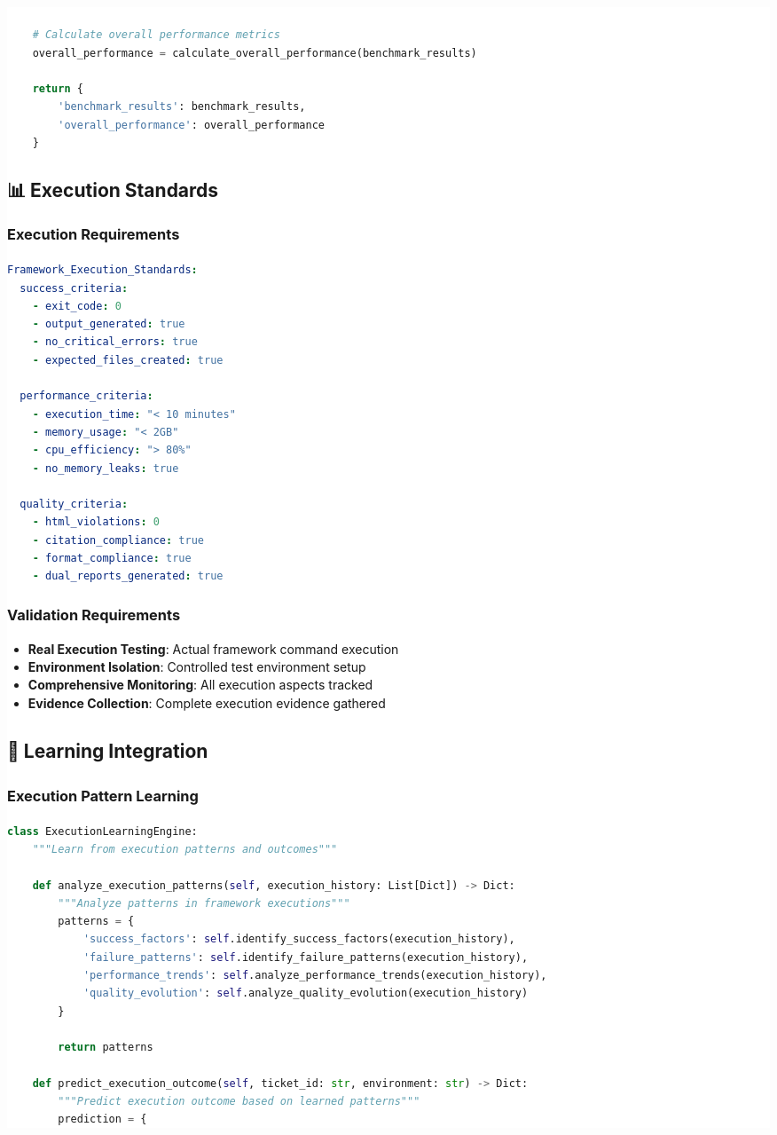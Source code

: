 ```python
    
    # Calculate overall performance metrics
    overall_performance = calculate_overall_performance(benchmark_results)
    
    return {
        'benchmark_results': benchmark_results,
        'overall_performance': overall_performance
    }
```

## 📊 Execution Standards

### Execution Requirements
```yaml
Framework_Execution_Standards:
  success_criteria:
    - exit_code: 0
    - output_generated: true
    - no_critical_errors: true
    - expected_files_created: true
    
  performance_criteria:
    - execution_time: "< 10 minutes"
    - memory_usage: "< 2GB"
    - cpu_efficiency: "> 80%"
    - no_memory_leaks: true
    
  quality_criteria:
    - html_violations: 0
    - citation_compliance: true
    - format_compliance: true
    - dual_reports_generated: true
```

### Validation Requirements
- **Real Execution Testing**: Actual framework command execution
- **Environment Isolation**: Controlled test environment setup
- **Comprehensive Monitoring**: All execution aspects tracked
- **Evidence Collection**: Complete execution evidence gathered

## 🧠 Learning Integration

### Execution Pattern Learning
```python
class ExecutionLearningEngine:
    """Learn from execution patterns and outcomes"""
    
    def analyze_execution_patterns(self, execution_history: List[Dict]) -> Dict:
        """Analyze patterns in framework executions"""
        patterns = {
            'success_factors': self.identify_success_factors(execution_history),
            'failure_patterns': self.identify_failure_patterns(execution_history),
            'performance_trends': self.analyze_performance_trends(execution_history),
            'quality_evolution': self.analyze_quality_evolution(execution_history)
        }
        
        return patterns
    
    def predict_execution_outcome(self, ticket_id: str, environment: str) -> Dict:
        """Predict execution outcome based on learned patterns"""
        prediction = {
```